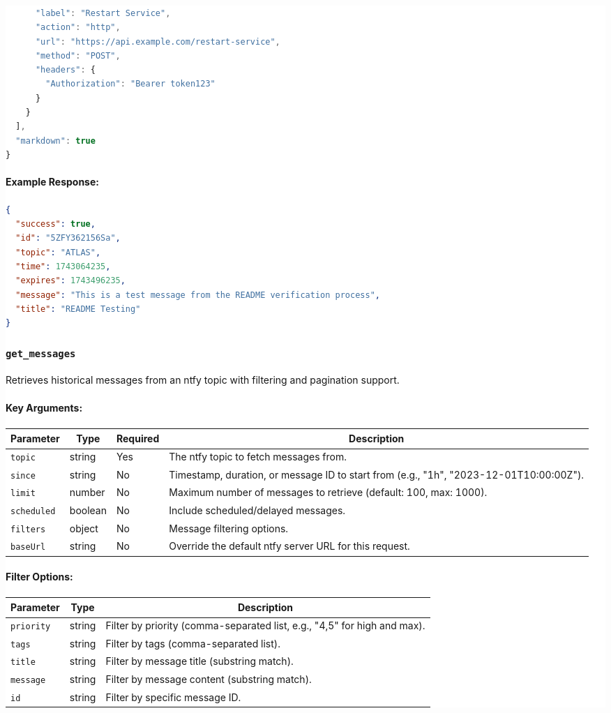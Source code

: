 ```javascript
      "label": "Restart Service",
      "action": "http",
      "url": "https://api.example.com/restart-service",
      "method": "POST",
      "headers": {
        "Authorization": "Bearer token123"
      }
    }
  ],
  "markdown": true
}
```

#### Example Response:

```json
{
  "success": true,
  "id": "5ZFY362156Sa",
  "topic": "ATLAS",
  "time": 1743064235,
  "expires": 1743496235,
  "message": "This is a test message from the README verification process",
  "title": "README Testing"
}
```

### `get_messages`

Retrieves historical messages from an ntfy topic with filtering and pagination support.

#### Key Arguments:

| Parameter    | Type     | Required | Description                                                                  |
| ------------ | -------- | -------- | ---------------------------------------------------------------------------- |
| `topic`      | string   | Yes      | The ntfy topic to fetch messages from.                                       |
| `since`      | string   | No       | Timestamp, duration, or message ID to start from (e.g., "1h", "2023-12-01T10:00:00Z"). |
| `limit`      | number   | No       | Maximum number of messages to retrieve (default: 100, max: 1000).           |
| `scheduled`  | boolean  | No       | Include scheduled/delayed messages.                                          |
| `filters`    | object   | No       | Message filtering options.                                                   |
| `baseUrl`    | string   | No       | Override the default ntfy server URL for this request.                       |

#### Filter Options:

| Parameter    | Type     | Description                                                                  |
| ------------ | -------- | ---------------------------------------------------------------------------- |
| `priority`   | string   | Filter by priority (comma-separated list, e.g., "4,5" for high and max).    |
| `tags`       | string   | Filter by tags (comma-separated list).                                      |
| `title`      | string   | Filter by message title (substring match).                                  |
| `message`    | string   | Filter by message content (substring match).                                |
| `id`         | string   | Filter by specific message ID.                                              |
